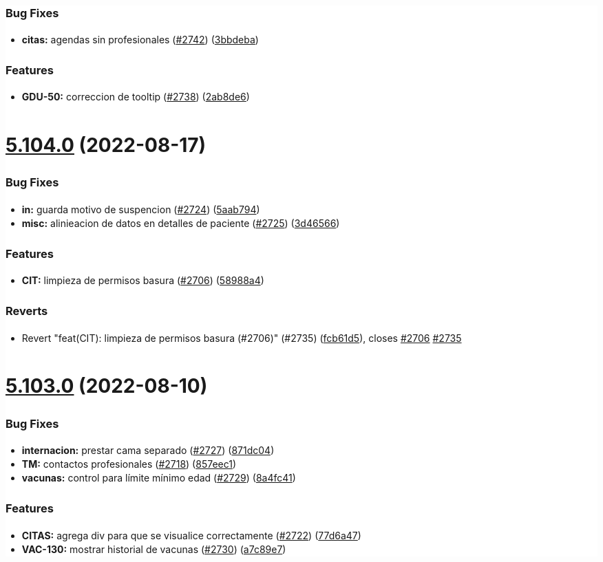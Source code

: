
### Bug Fixes

* **citas:** agendas sin profesionales ([#2742](https://github.com/andes/app/issues/2742)) ([3bbdeba](https://github.com/andes/app/commit/3bbdeba77d9d430b08640ec348b4320020648da9))


### Features

* **GDU-50:** correccion de tooltip ([#2738](https://github.com/andes/app/issues/2738)) ([2ab8de6](https://github.com/andes/app/commit/2ab8de6603ec4350b09926d1ec82553c1ee1a9cb))

# [5.104.0](https://github.com/andes/app/compare/v5.103.0...v5.104.0) (2022-08-17)


### Bug Fixes

* **in:** guarda motivo de suspencion ([#2724](https://github.com/andes/app/issues/2724)) ([5aab794](https://github.com/andes/app/commit/5aab7942f077de61c587638282037d9dd8e01629))
* **misc:** alinieacion de datos en detalles de paciente ([#2725](https://github.com/andes/app/issues/2725)) ([3d46566](https://github.com/andes/app/commit/3d4656600ba6cfa5c95a25aed07c71e9cb63c404))


### Features

* **CIT:** limpieza de permisos basura ([#2706](https://github.com/andes/app/issues/2706)) ([58988a4](https://github.com/andes/app/commit/58988a4af3c3a3b15cea76a786ba5ee996a79c66))


### Reverts

* Revert "feat(CIT): limpieza de permisos basura (#2706)" (#2735) ([fcb61d5](https://github.com/andes/app/commit/fcb61d575d26e5c48591043f4cbe5ac5f4fd6084)), closes [#2706](https://github.com/andes/app/issues/2706) [#2735](https://github.com/andes/app/issues/2735)

# [5.103.0](https://github.com/andes/app/compare/v5.102.1...v5.103.0) (2022-08-10)


### Bug Fixes

* **internacion:** prestar cama separado ([#2727](https://github.com/andes/app/issues/2727)) ([871dc04](https://github.com/andes/app/commit/871dc04a59748f04871b9b999e8fc06378b3c8fa))
* **TM:** contactos profesionales ([#2718](https://github.com/andes/app/issues/2718)) ([857eec1](https://github.com/andes/app/commit/857eec1d19d56c3b2d285b6cdd412059f8e6fe22))
* **vacunas:** control para límite mínimo edad ([#2729](https://github.com/andes/app/issues/2729)) ([8a4fc41](https://github.com/andes/app/commit/8a4fc4129edb67579b8bcad9f51ac56b9bfd2060))


### Features

* **CITAS:** agrega div para que se visualice correctamente ([#2722](https://github.com/andes/app/issues/2722)) ([77d6a47](https://github.com/andes/app/commit/77d6a471dd288e4dbd1969f45dabab552a1cad51))
* **VAC-130:** mostrar historial de vacunas ([#2730](https://github.com/andes/app/issues/2730)) ([a7c89e7](https://github.com/andes/app/commit/a7c89e768efaeeae470ec51f6e8435e9fafaba76))
